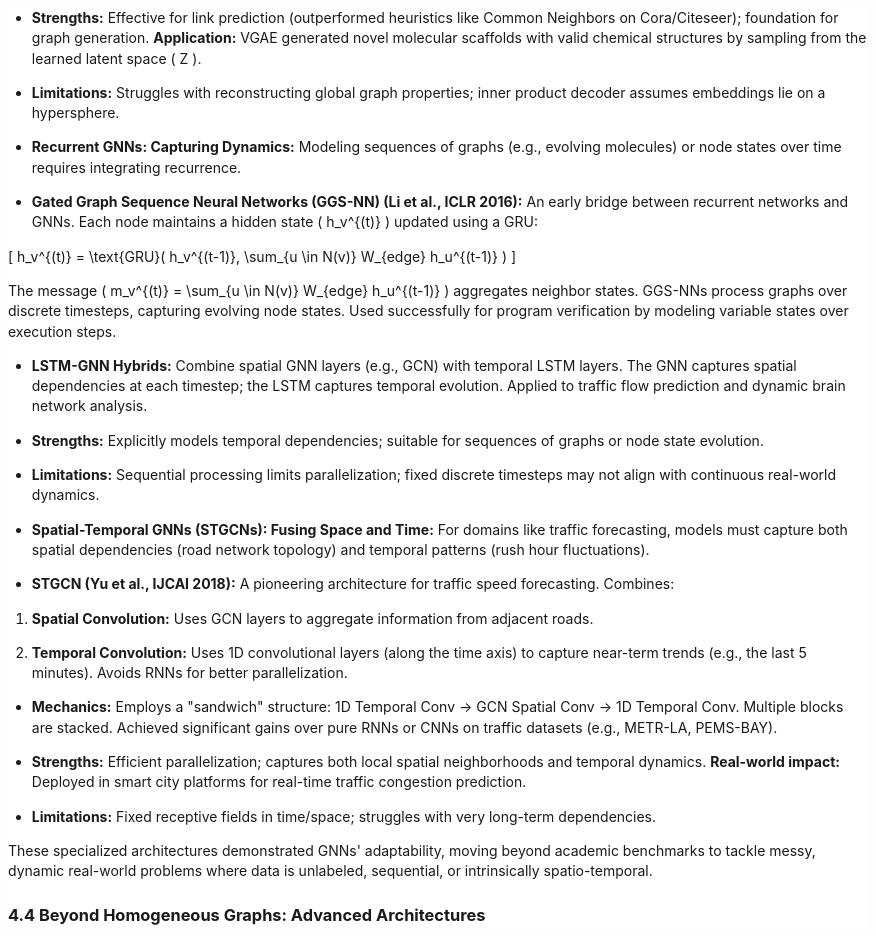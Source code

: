 *   **Strengths:** Effective for link prediction (outperformed heuristics like Common Neighbors on Cora/Citeseer); foundation for graph generation. **Application:** VGAE generated novel molecular scaffolds with valid chemical structures by sampling from the learned latent space \( Z \).

*   **Limitations:** Struggles with reconstructing global graph properties; inner product decoder assumes embeddings lie on a hypersphere.

*   **Recurrent GNNs: Capturing Dynamics:** Modeling sequences of graphs (e.g., evolving molecules) or node states over time requires integrating recurrence.

*   **Gated Graph Sequence Neural Networks (GGS-NN) (Li et al., ICLR 2016):** An early bridge between recurrent networks and GNNs. Each node maintains a hidden state \( h_v^{(t)} \) updated using a GRU:

\[ h_v^{(t)} = \text{GRU}( h_v^{(t-1)}, \sum_{u \in N(v)} W_{edge} h_u^{(t-1)} ) \]

The message \( m_v^{(t)} = \sum_{u \in N(v)} W_{edge} h_u^{(t-1)} \) aggregates neighbor states. GGS-NNs process graphs over discrete timesteps, capturing evolving node states. Used successfully for program verification by modeling variable states over execution steps.

*   **LSTM-GNN Hybrids:** Combine spatial GNN layers (e.g., GCN) with temporal LSTM layers. The GNN captures spatial dependencies at each timestep; the LSTM captures temporal evolution. Applied to traffic flow prediction and dynamic brain network analysis.

*   **Strengths:** Explicitly models temporal dependencies; suitable for sequences of graphs or node state evolution.

*   **Limitations:** Sequential processing limits parallelization; fixed discrete timesteps may not align with continuous real-world dynamics.

*   **Spatial-Temporal GNNs (STGCNs): Fusing Space and Time:** For domains like traffic forecasting, models must capture both spatial dependencies (road network topology) and temporal patterns (rush hour fluctuations).

*   **STGCN (Yu et al., IJCAI 2018):** A pioneering architecture for traffic speed forecasting. Combines:

1.  **Spatial Convolution:** Uses GCN layers to aggregate information from adjacent roads.

2.  **Temporal Convolution:** Uses 1D convolutional layers (along the time axis) to capture near-term trends (e.g., the last 5 minutes). Avoids RNNs for better parallelization.

*   **Mechanics:** Employs a "sandwich" structure: 1D Temporal Conv → GCN Spatial Conv → 1D Temporal Conv. Multiple blocks are stacked. Achieved significant gains over pure RNNs or CNNs on traffic datasets (e.g., METR-LA, PEMS-BAY).

*   **Strengths:** Efficient parallelization; captures both local spatial neighborhoods and temporal dynamics. **Real-world impact:** Deployed in smart city platforms for real-time traffic congestion prediction.

*   **Limitations:** Fixed receptive fields in time/space; struggles with very long-term dependencies.

These specialized architectures demonstrated GNNs' adaptability, moving beyond academic benchmarks to tackle messy, dynamic real-world problems where data is unlabeled, sequential, or intrinsically spatio-temporal.

### 4.4 Beyond Homogeneous Graphs: Advanced Architectures
